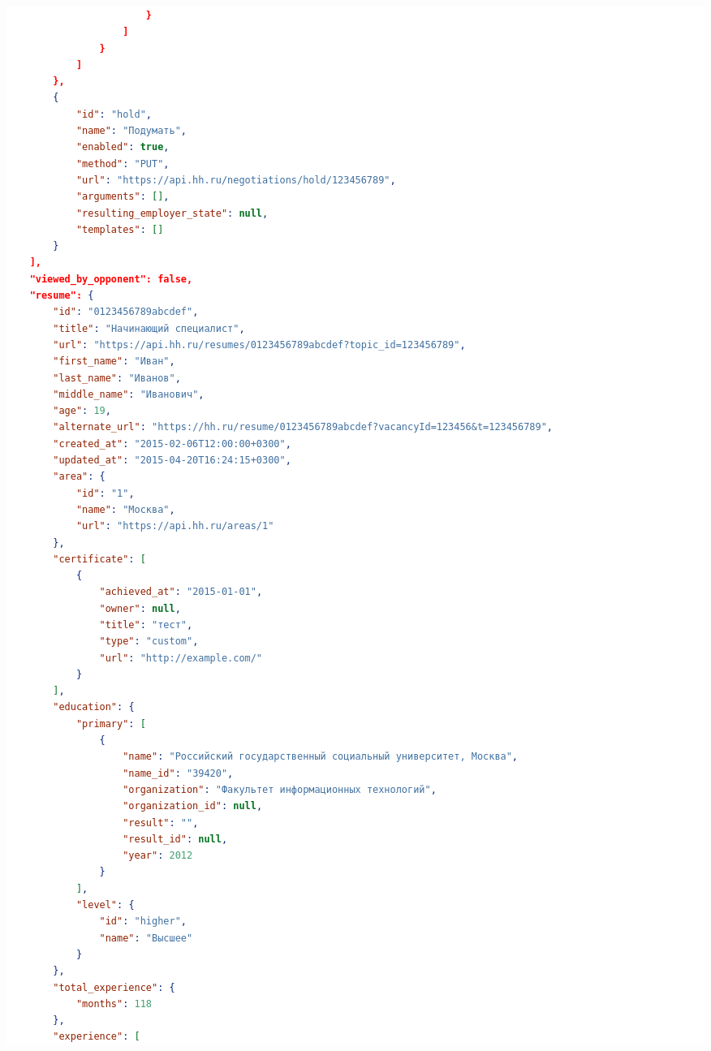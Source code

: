 ```json
                        }
                    ]
                }
            ]
        },
        {
            "id": "hold",
            "name": "Подумать",
            "enabled": true,
            "method": "PUT",
            "url": "https://api.hh.ru/negotiations/hold/123456789",
            "arguments": [],
            "resulting_employer_state": null,
            "templates": []
        }
    ],
    "viewed_by_opponent": false,
    "resume": {
        "id": "0123456789abcdef",
        "title": "Начинающий специалист",
        "url": "https://api.hh.ru/resumes/0123456789abcdef?topic_id=123456789",
        "first_name": "Иван",
        "last_name": "Иванов",
        "middle_name": "Иванович",
        "age": 19,
        "alternate_url": "https://hh.ru/resume/0123456789abcdef?vacancyId=123456&t=123456789",
        "created_at": "2015-02-06T12:00:00+0300",
        "updated_at": "2015-04-20T16:24:15+0300",
        "area": {
            "id": "1",
            "name": "Москва",
            "url": "https://api.hh.ru/areas/1"
        },
        "certificate": [
            {
                "achieved_at": "2015-01-01",
                "owner": null,
                "title": "тест",
                "type": "custom",
                "url": "http://example.com/"
            }
        ],
        "education": {
            "primary": [
                {
                    "name": "Российский государственный социальный университет, Москва",
                    "name_id": "39420",
                    "organization": "Факультет информационных технологий",
                    "organization_id": null,
                    "result": "",
                    "result_id": null,
                    "year": 2012
                }
            ],
            "level": {
                "id": "higher",
                "name": "Высшее"
            }
        },
        "total_experience": {
            "months": 118
        },
        "experience": [
```